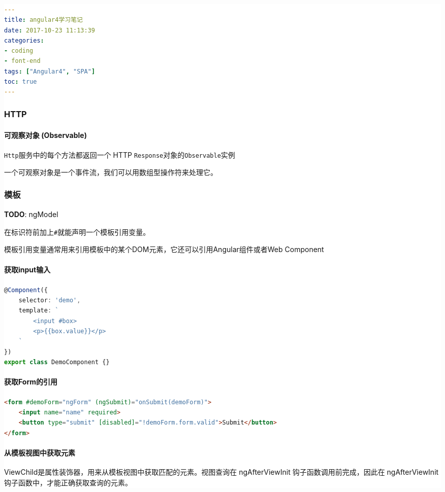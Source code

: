 ```yaml
---
title: angular4学习笔记
date: 2017-10-23 11:13:39
categories:
- coding
- font-end
tags: ["Angular4", "SPA"]
toc: true
---
```


### HTTP

#### 可观察对象 (Observable)

`Http`服务中的每个方法都返回一个 HTTP `Response`对象的`Observable`实例

一个可观察对象是一个事件流，我们可以用数组型操作符来处理它。

### 模板

**TODO**: ngModel

在标识符前加上`#`就能声明一个模板引用变量。

模板引用变量通常用来引用模板中的某个DOM元素，它还可以引用Angular组件或者Web Component

#### 获取input输入

```typescript
@Component({
    selector: 'demo',
    template: `
        <input #box>
        <p>{{box.value}}</p>
    `
})
export class DemoComponent {}
```

#### 获取Form的引用

```html
<form #demoForm="ngForm" (ngSubmit)="onSubmit(demoForm)">
    <input name="name" required>
    <button type="submit" [disabled]="!demoForm.form.valid">Submit</button>
</form>
```

#### 从模板视图中获取元素

ViewChild是属性装饰器，用来从模板视图中获取匹配的元素。视图查询在 ngAfterViewInit 钩子函数调用前完成，因此在 ngAfterViewInit 钩子函数中，才能正确获取查询的元素。
